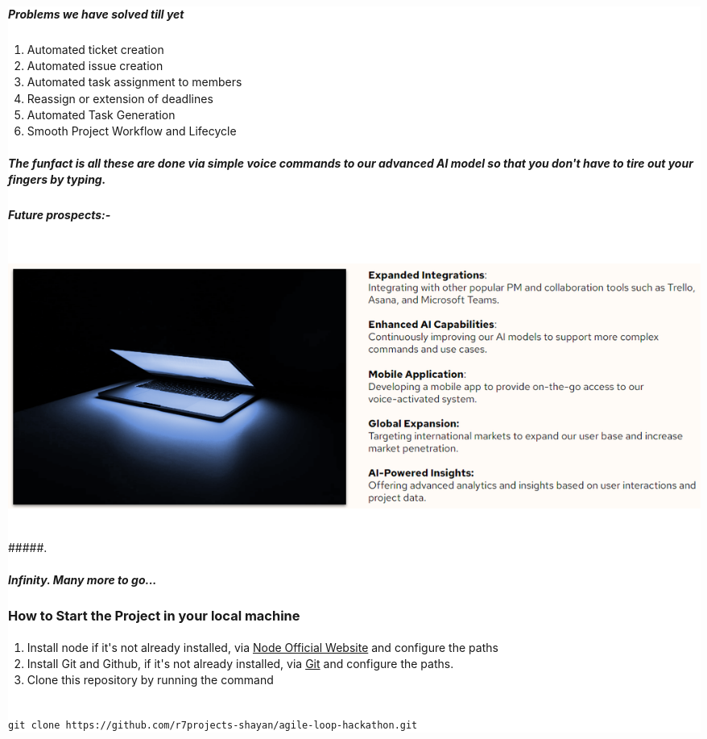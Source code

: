 ##### **Problems we have solved till yet**

1. Automated ticket creation
2. Automated issue creation
3. Automated task assignment to members
4. Reassign or extension of deadlines
5. Automated Task Generation
6. Smooth Project Workflow and Lifecycle

##### The funfact is all these are done via simple voice commands to our advanced AI model so that you don't have to tire out your fingers by typing.




##### Future prospects:-

<h1 align="center">
    <a><img src="./frontend/src/assets/qfx3.png" style="margin-top:10px;margin-bottom:10px" alt="qfx3" width="1500"></a>
</h1>

#####.

##### Infinity. Many more to go...


### How to Start the Project in your local machine

1. Install node if it's not already installed, via [Node Official Website](https://nodejs.org/en/download/prebuilt-installer) and configure the paths
2. Install Git and Github, if it's not already installed, via [Git](https://git-scm.com/downloadsr) and configure the paths.
3. Clone this repository by running the command

```

git clone https://github.com/r7projects-shayan/agile-loop-hackathon.git
```
